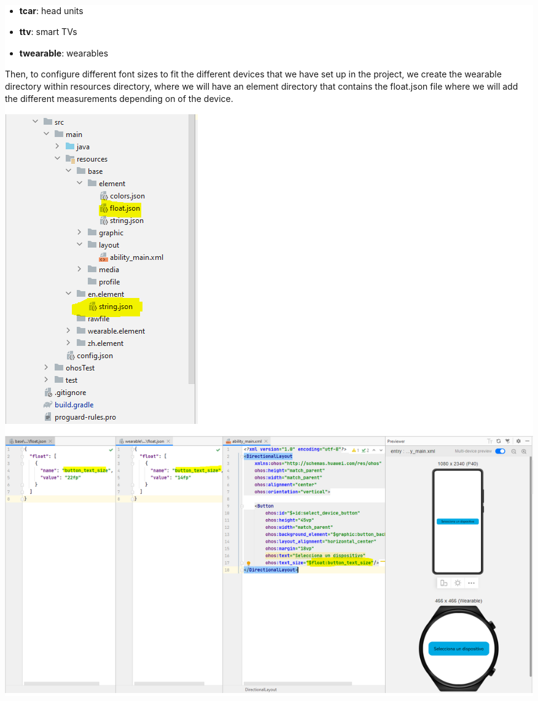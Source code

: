 * **tcar**: head units

* **ttv**: smart TVs

* **twearable**: wearables

Then, to configure different font sizes to fit the different devices that we have set up in the project, we create the wearable directory within resources directory, where we will have an element directory that contains the float.json file where we will add the different measurements depending on of the device.

![Structure.](/assets/structure.PNG "Structure")


![Capture.](/assets/Capture.PNG "Capture")
